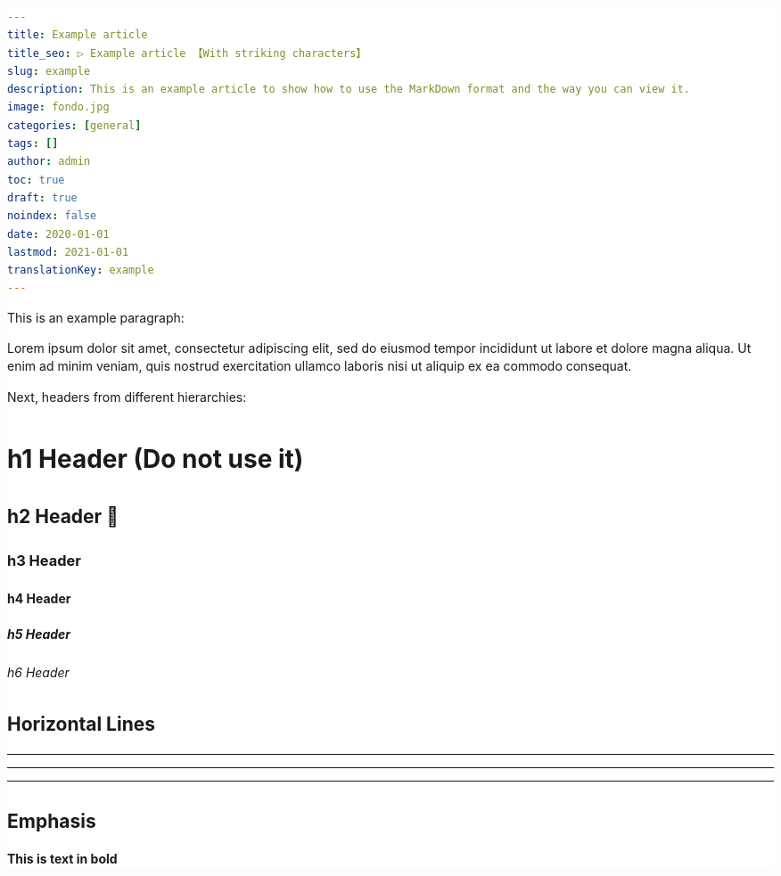 ```yaml
---
title: Example article
title_seo: ▷ Example article 【With striking characters】
slug: example
description: This is an example article to show how to use the MarkDown format and the way you can view it.
image: fondo.jpg
categories: [general]
tags: []
author: admin
toc: true
draft: true
noindex: false
date: 2020-01-01
lastmod: 2021-01-01
translationKey: example
---
```

This is an example paragraph:

Lorem ipsum dolor sit amet, consectetur adipiscing elit, sed do eiusmod tempor incididunt ut labore et dolore magna aliqua. Ut enim ad minim veniam, quis nostrud exercitation ullamco laboris nisi ut aliquip ex ea commodo consequat.

Next, headers from different hierarchies:

# h1 Header (Do not use it)

## h2 Header 🙂

### h3 Header

#### h4 Header

##### h5 Header

###### h6 Header

## Horizontal Lines

- - -

---

___


## Emphasis

**This is text in bold**


[^first]: Note text **which may have markup** and multiple paragraphs.
[^second]: Other note text.